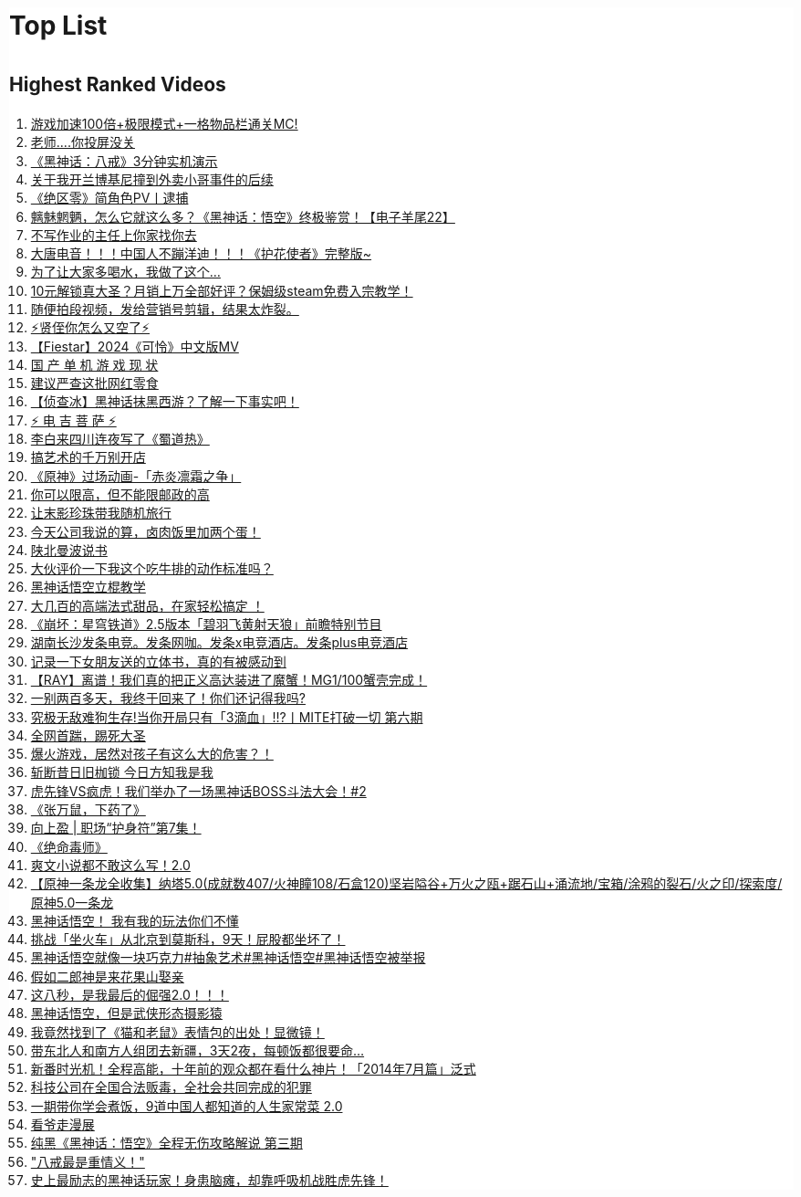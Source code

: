 # Top List
## Highest Ranked Videos
1. [游戏加速100倍+极限模式+一格物品栏通关MC!](https://www.bilibili.com/video/BV1Lb421E7dn)
1. [老师....你投屏没关](https://www.bilibili.com/video/BV19r421K7ST)
1. [《黑神话：八戒》3分钟实机演示](https://www.bilibili.com/video/BV1EcHgezEyF)
1. [关于我开兰博基尼撞到外卖小哥事件的后续](https://www.bilibili.com/video/BV1NW421X7RV)
1. [《绝区零》简角色PV丨逮捕](https://www.bilibili.com/video/BV1YT421r7pH)
1. [魑魅魍魉，怎么它就这么多？《黑神话：悟空》终极鉴赏！【电子羊尾22】](https://www.bilibili.com/video/BV1YE4m1Q7sV)
1. [不写作业的主任上你家找你去](https://www.bilibili.com/video/BV1Bx4y1s7PP)
1. [大唐电音！！！中国人不蹦洋迪！！！《护花使者》完整版~](https://www.bilibili.com/video/BV1EHsTeuE6q)
1. [为了让大家多喝水，我做了这个…](https://www.bilibili.com/video/BV1N1421b7NL)
1. [10元解锁真大圣？月销上万全部好评？保姆级steam免费入宗教学！](https://www.bilibili.com/video/BV1M4421f7gu)
1. [随便拍段视频，发给营销号剪辑，结果太炸裂。](https://www.bilibili.com/video/BV1uU411m7en)
1. [⚡贤侄你怎么又空了⚡](https://www.bilibili.com/video/BV1MFsTeWEfm)
1. [【Fiestar】2024《可怜》中文版MV](https://www.bilibili.com/video/BV185noepEtH)
1. [国 产 单 机 游 戏 现 状](https://www.bilibili.com/video/BV1Cx4y1s73T)
1. [建议严查这批网红零食](https://www.bilibili.com/video/BV191421t7Mx)
1. [【侦查冰】黑神话抹黑西游？了解一下事实吧！](https://www.bilibili.com/video/BV1wz421q7bx)
1. [⚡️ 电 吉 菩 萨 ⚡️](https://www.bilibili.com/video/BV1Xz421i7Yr)
1. [李白来四川连夜写了《蜀道热》](https://www.bilibili.com/video/BV1Wf421i7AM)
1. [搞艺术的千万别开店](https://www.bilibili.com/video/BV1Yb42147Qb)
1. [《原神》过场动画-「赤炎凛霜之争」](https://www.bilibili.com/video/BV1e1421x7jF)
1. [你可以限高，但不能限邮政的高](https://www.bilibili.com/video/BV1nW421X7SR)
1. [让末影珍珠带我随机旅行](https://www.bilibili.com/video/BV1LqsweXEVj)
1. [今天公司我说的算，卤肉饭里加两个蛋！](https://www.bilibili.com/video/BV1Qx4y1s7UM)
1. [陕北曼波说书](https://www.bilibili.com/video/BV1ef421i7mm)
1. [大伙评价一下我这个吃牛排的动作标准吗？](https://www.bilibili.com/video/BV1yW421X75w)
1. [黑神话悟空立棍教学](https://www.bilibili.com/video/BV17THGeVE3H)
1. [大几百的高端法式甜品，在家轻松搞定 ！](https://www.bilibili.com/video/BV1974y127GM)
1. [《崩坏：星穹铁道》2.5版本「碧羽飞黄射天狼」前瞻特别节目](https://www.bilibili.com/video/BV1ox4y1s71J)
1. [湖南长沙发条电竞。发条网咖。发条x电竞酒店。发条plus电竞酒店](https://www.bilibili.com/video/BV1k7sueSE7U)
1. [记录一下女朋友送的立体书，真的有被感动到](https://www.bilibili.com/video/BV1E7sNePEYy)
1. [【RAY】离谱！我们真的把正义高达装进了魔蟹！MG1/100蟹壳完成！](https://www.bilibili.com/video/BV1zW421Q796)
1. [一别两百多天，我终于回来了！你们还记得我吗?](https://www.bilibili.com/video/BV1xi421z7F6)
1. [究极无敌难狗生存!当你开局只有「3滴血」!!?丨MITE打破一切 第六期](https://www.bilibili.com/video/BV1cE421c7mK)
1. [全网首踹，踢死大圣](https://www.bilibili.com/video/BV17y411v7XN)
1. [爆火游戏，居然对孩子有这么大的危害？！](https://www.bilibili.com/video/BV1mZ421578k)
1. [斩断昔日旧枷锁 今日方知我是我](https://www.bilibili.com/video/BV1yy411H7vf)
1. [虎先锋VS疯虎！我们举办了一场黑神话BOSS斗法大会！#2](https://www.bilibili.com/video/BV1UU411m7et)
1. [《张万鼠，下药了》](https://www.bilibili.com/video/BV1sW421X7C2)
1. [向上盈 | 职场“护身符”第7集！](https://www.bilibili.com/video/BV1Dy411H72A)
1. [《绝命毒师》](https://www.bilibili.com/video/BV12x4y1s7vj)
1. [爽文小说都不敢这么写！2.0](https://www.bilibili.com/video/BV1Ew4m1r7X4)
1. [【原神一条龙全收集】纳塔5.0(成就数407/火神瞳108/石盒120)坚岩隘谷+万火之瓯+踞石山+涌流地/宝箱/涂鸦的裂石/火之印/探索度/原神5.0一条龙](https://www.bilibili.com/video/BV14Z421L7DN)
1. [黑神话悟空！ 我有我的玩法你们不懂](https://www.bilibili.com/video/BV1FKH5eQEnt)
1. [挑战「坐火车」从北京到莫斯科，9天！屁股都坐坏了！](https://www.bilibili.com/video/BV1oi421r7fo)
1. [黑神话悟空就像一块巧克力#抽象艺术#黑神话悟空#黑神话悟空被举报](https://www.bilibili.com/video/BV1RbsTeYE8V)
1. [假如二郎神是来花果山娶亲](https://www.bilibili.com/video/BV1u2421o76W)
1. [这八秒，是我最后的倔强2.0！！！](https://www.bilibili.com/video/BV1T4421o7f1)
1. [黑神话悟空，但是武侠形态摄影猿](https://www.bilibili.com/video/BV1Gcs3euEzT)
1. [我竟然找到了《猫和老鼠》表情包的出处！显微镜！](https://www.bilibili.com/video/BV1MH4y1F7fS)
1. [带东北人和南方人组团去新疆，3天2夜，每顿饭都很要命…](https://www.bilibili.com/video/BV16U411S7iq)
1. [新番时光机！全程高能，十年前的观众都在看什么神片！「2014年7月篇」泛式](https://www.bilibili.com/video/BV1By411v7LA)
1. [科技公司在全国合法贩毒，全社会共同完成的犯罪](https://www.bilibili.com/video/BV1zS42197Sv)
1. [一期带你学会煮饭，9道中国人都知道的人生家常菜 2.0](https://www.bilibili.com/video/BV1gT421z7tH)
1. [看爷走漫展](https://www.bilibili.com/video/BV1Zr421P7Th)
1. [纯黑《黑神话：悟空》全程无伤攻略解说 第三期](https://www.bilibili.com/video/BV1ST421z7EW)
1. ["八戒最是重情义！"](https://www.bilibili.com/video/BV18U411m7ha)
1. [史上最励志的黑神话玩家！身患脑瘫，却靠呼吸机战胜虎先锋！](https://www.bilibili.com/video/BV1Bb42177Kw)